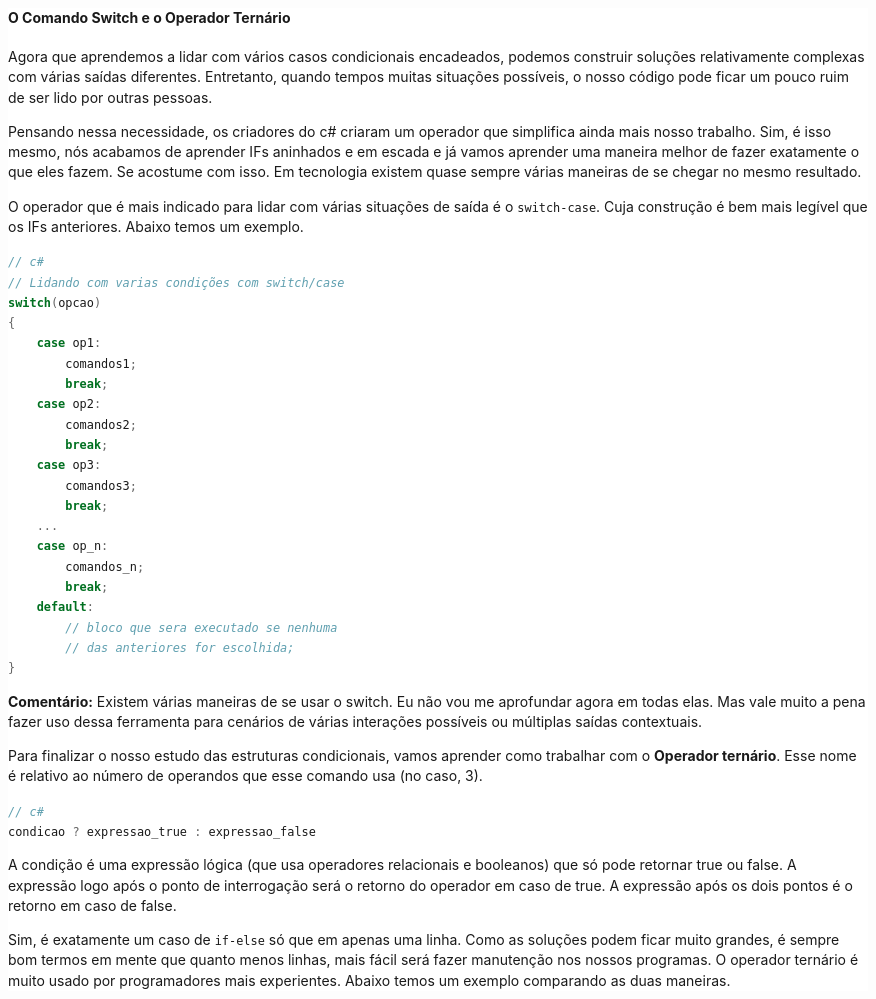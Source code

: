 #### O Comando Switch e o Operador Ternário

Agora que aprendemos a lidar com vários casos condicionais encadeados, podemos construir soluções relativamente complexas com várias saídas diferentes. Entretanto, quando tempos muitas situações possíveis, o nosso código pode ficar um pouco ruim de ser lido por outras pessoas.

Pensando nessa necessidade, os criadores do c\# criaram um operador que simplifica ainda mais nosso trabalho. Sim, é isso mesmo, nós acabamos de aprender IFs aninhados e em escada e já vamos aprender uma maneira melhor de fazer exatamente o que eles fazem. Se acostume com isso. Em tecnologia existem quase sempre várias maneiras de se chegar no mesmo resultado.

O operador que é mais indicado para lidar com várias situações de saída é o `switch-case`. Cuja construção é bem mais legível que os IFs anteriores. Abaixo temos um exemplo.

``` c#
// c#
// Lidando com varias condições com switch/case
switch(opcao)
{
	case op1:
		comandos1;
		break;
	case op2:
		comandos2;
		break;
	case op3:
		comandos3;
		break;
	...
	case op_n:
		comandos_n;
		break;
	default:
		// bloco que sera executado se nenhuma 
		// das anteriores for escolhida;
}
```

**Comentário:** Existem várias maneiras de se usar o switch. Eu não vou me aprofundar agora em todas elas. Mas vale muito a pena fazer uso dessa ferramenta para cenários de várias interações possíveis ou múltiplas saídas contextuais.

Para finalizar o nosso estudo das estruturas condicionais, vamos aprender como trabalhar com o **Operador ternário**. Esse nome é relativo ao número de operandos que esse comando usa (no caso, 3).


``` c#
// c#
condicao ? expressao_true : expressao_false
```

A condição é uma expressão lógica (que usa operadores relacionais e booleanos) que só pode retornar true ou false. A expressão logo após o ponto de interrogação será o retorno do operador em caso de true. A expressão após os dois pontos é o retorno em caso de false.

Sim, é exatamente um caso de `if-else` só que em apenas uma linha. Como as soluções podem ficar muito grandes, é sempre bom termos em mente que quanto menos linhas, mais fácil será fazer manutenção nos nossos programas. O operador ternário é muito usado por programadores mais experientes. Abaixo temos um exemplo comparando as duas maneiras.
